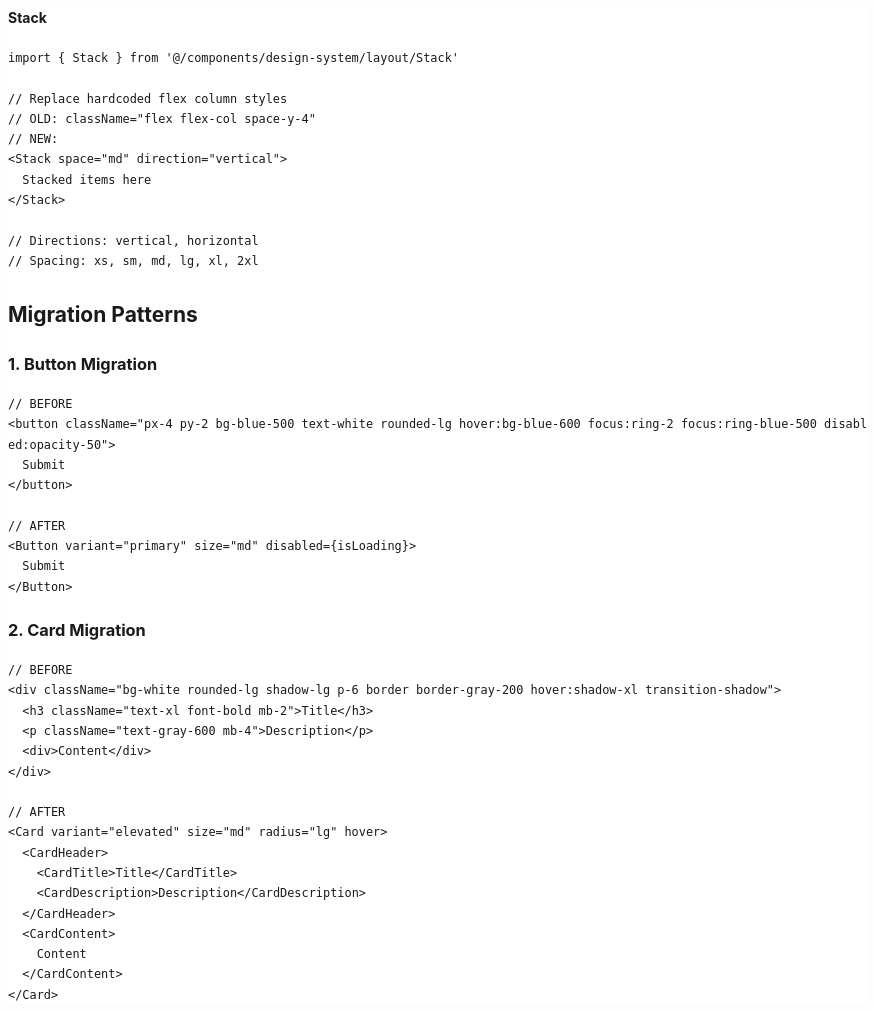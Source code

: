 #### Stack
```tsx
import { Stack } from '@/components/design-system/layout/Stack'

// Replace hardcoded flex column styles
// OLD: className="flex flex-col space-y-4"
// NEW:
<Stack space="md" direction="vertical">
  Stacked items here
</Stack>

// Directions: vertical, horizontal
// Spacing: xs, sm, md, lg, xl, 2xl
```

## Migration Patterns

### 1. Button Migration
```tsx
// BEFORE
<button className="px-4 py-2 bg-blue-500 text-white rounded-lg hover:bg-blue-600 focus:ring-2 focus:ring-blue-500 disabled:opacity-50">
  Submit
</button>

// AFTER
<Button variant="primary" size="md" disabled={isLoading}>
  Submit
</Button>
```

### 2. Card Migration
```tsx
// BEFORE
<div className="bg-white rounded-lg shadow-lg p-6 border border-gray-200 hover:shadow-xl transition-shadow">
  <h3 className="text-xl font-bold mb-2">Title</h3>
  <p className="text-gray-600 mb-4">Description</p>
  <div>Content</div>
</div>

// AFTER
<Card variant="elevated" size="md" radius="lg" hover>
  <CardHeader>
    <CardTitle>Title</CardTitle>
    <CardDescription>Description</CardDescription>
  </CardHeader>
  <CardContent>
    Content
  </CardContent>
</Card>
```
